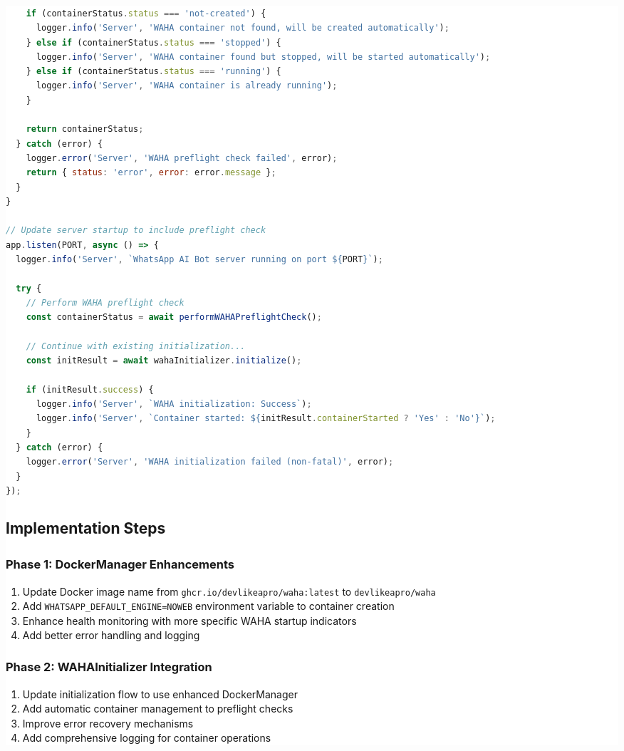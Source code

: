 ```javascript
    if (containerStatus.status === 'not-created') {
      logger.info('Server', 'WAHA container not found, will be created automatically');
    } else if (containerStatus.status === 'stopped') {
      logger.info('Server', 'WAHA container found but stopped, will be started automatically');
    } else if (containerStatus.status === 'running') {
      logger.info('Server', 'WAHA container is already running');
    }
    
    return containerStatus;
  } catch (error) {
    logger.error('Server', 'WAHA preflight check failed', error);
    return { status: 'error', error: error.message };
  }
}

// Update server startup to include preflight check
app.listen(PORT, async () => {
  logger.info('Server', `WhatsApp AI Bot server running on port ${PORT}`);
  
  try {
    // Perform WAHA preflight check
    const containerStatus = await performWAHAPreflightCheck();
    
    // Continue with existing initialization...
    const initResult = await wahaInitializer.initialize();
    
    if (initResult.success) {
      logger.info('Server', `WAHA initialization: Success`);
      logger.info('Server', `Container started: ${initResult.containerStarted ? 'Yes' : 'No'}`);
    }
  } catch (error) {
    logger.error('Server', 'WAHA initialization failed (non-fatal)', error);
  }
});
```

## Implementation Steps

### Phase 1: DockerManager Enhancements
1. Update Docker image name from `ghcr.io/devlikeapro/waha:latest` to `devlikeapro/waha`
2. Add `WHATSAPP_DEFAULT_ENGINE=NOWEB` environment variable to container creation
3. Enhance health monitoring with more specific WAHA startup indicators
4. Add better error handling and logging

### Phase 2: WAHAInitializer Integration
1. Update initialization flow to use enhanced DockerManager
2. Add automatic container management to preflight checks
3. Improve error recovery mechanisms
4. Add comprehensive logging for container operations
